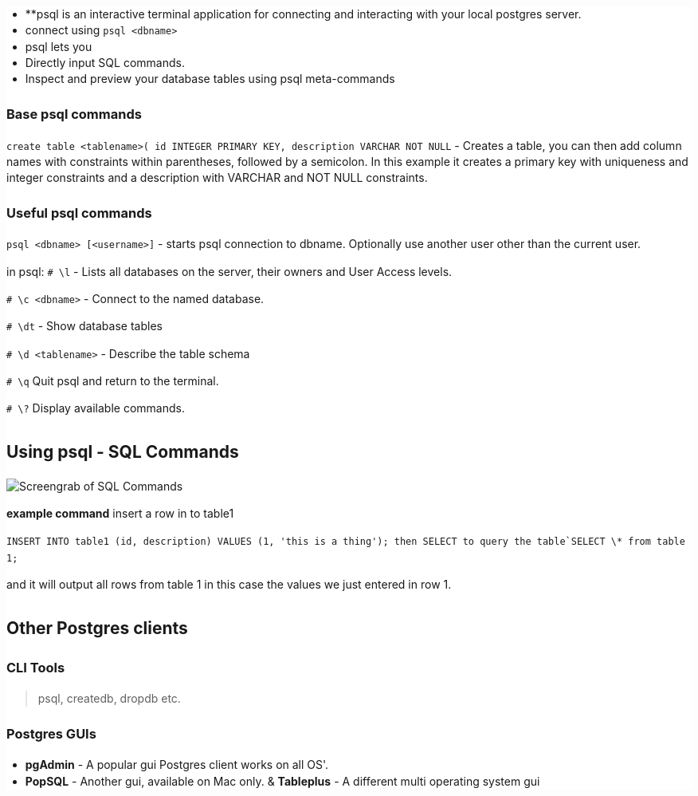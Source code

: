 - \*\*psql is an interactive terminal application for connecting and interacting with your local postgres server.
- connect using `psql <dbname>`
- psql lets you
- Directly input SQL commands.
- Inspect and preview your database tables using psql meta-commands

### Base psql commands

`create table <tablename>( id INTEGER PRIMARY KEY, description VARCHAR NOT NULL` - Creates a table, you can then add column names with constraints within parentheses, followed by a semicolon. In this example it creates a primary key with uniqueness and integer constraints and a description with VARCHAR and NOT NULL constraints.

### Useful psql commands

`psql <dbname> [<username>]` - starts psql connection to dbname. Optionally use another user other than the current user.

in psql:
`# \l` - Lists all databases on the server, their owners and User Access levels.

`# \c <dbname>` - Connect to the named database.

`# \dt` - Show database tables

`# \d <tablename>` - Describe the table schema

`# \q` Quit psql and return to the terminal.

`# \?` Display available commands.

## Using psql - SQL Commands

![Screengrab of SQL Commands](https://i.imgur.com/8tmYR0z.png)

**example command**
insert a row in to table1

```
INSERT INTO table1 (id, description) VALUES (1, 'this is a thing'); then SELECT to query the table`SELECT \* from table1;
```

and it will output all rows from table 1 in this case the values we just entered in row 1.

## Other Postgres clients

### CLI Tools

> psql, createdb, dropdb etc.

### Postgres GUIs

- **pgAdmin** - A popular gui Postgres client works on all OS'.
- **PopSQL** - Another gui, available on Mac only.
  & **Tableplus** - A different multi operating system gui
